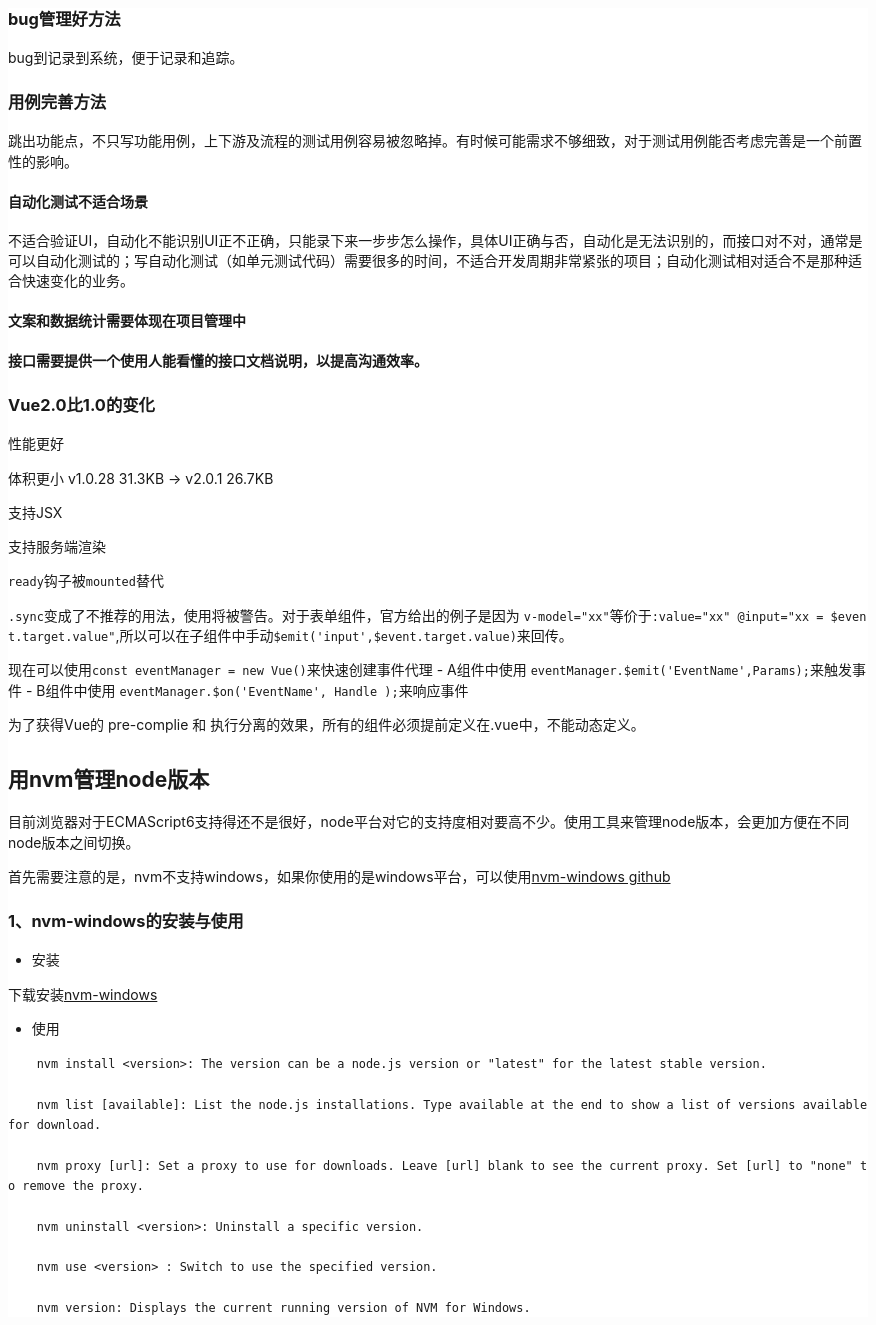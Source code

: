 ### bug管理好方法

bug到记录到系统，便于记录和追踪。

### 用例完善方法

跳出功能点，不只写功能用例，上下游及流程的测试用例容易被忽略掉。有时候可能需求不够细致，对于测试用例能否考虑完善是一个前置性的影响。

#### 自动化测试不适合场景

不适合验证UI，自动化不能识别UI正不正确，只能录下来一步步怎么操作，具体UI正确与否，自动化是无法识别的，而接口对不对，通常是可以自动化测试的；写自动化测试（如单元测试代码）需要很多的时间，不适合开发周期非常紧张的项目；自动化测试相对适合不是那种适合快速变化的业务。

#### 文案和数据统计需要体现在项目管理中

#### 接口需要提供一个使用人能看懂的接口文档说明，以提高沟通效率。

### Vue2.0比1.0的变化

性能更好

体积更小 v1.0.28 31.3KB -> v2.0.1 26.7KB

支持JSX

支持服务端渲染

`ready`钩子被`mounted`替代

`.sync`变成了不推荐的用法，使用将被警告。对于表单组件，官方给出的例子是因为 `v-model="xx"`等价于`:value="xx" @input="xx = $event.target.value"`,所以可以在子组件中手动`$emit('input',$event.target.value)`来回传。

现在可以使用`const eventManager = new Vue()`来快速创建事件代理
	- A组件中使用 `eventManager.$emit('EventName',Params);`来触发事件
	- B组件中使用 `eventManager.$on('EventName', Handle );`来响应事件

为了获得Vue的 pre-complie 和 执行分离的效果，所有的组件必须提前定义在.vue中，不能动态定义。
	
## 用nvm管理node版本

目前浏览器对于ECMAScript6支持得还不是很好，node平台对它的支持度相对要高不少。使用工具来管理node版本，会更加方便在不同node版本之间切换。

首先需要注意的是，nvm不支持windows，如果你使用的是windows平台，可以使用[nvm-windows github](https://github.com/coreybutler/nvm-windows)

### 1、nvm-windows的安装与使用

- 安装

下载安装[nvm-windows](https://github.com/coreybutler/nvm-windows/releases)

- 使用

```
	nvm install <version>: The version can be a node.js version or "latest" for the latest stable version. 
	
	nvm list [available]: List the node.js installations. Type available at the end to show a list of versions available for download.
		
	nvm proxy [url]: Set a proxy to use for downloads. Leave [url] blank to see the current proxy. Set [url] to "none" to remove the proxy.
		
	nvm uninstall <version>: Uninstall a specific version.
		
	nvm use <version> : Switch to use the specified version. 
		
	nvm version: Displays the current running version of NVM for Windows.
```
